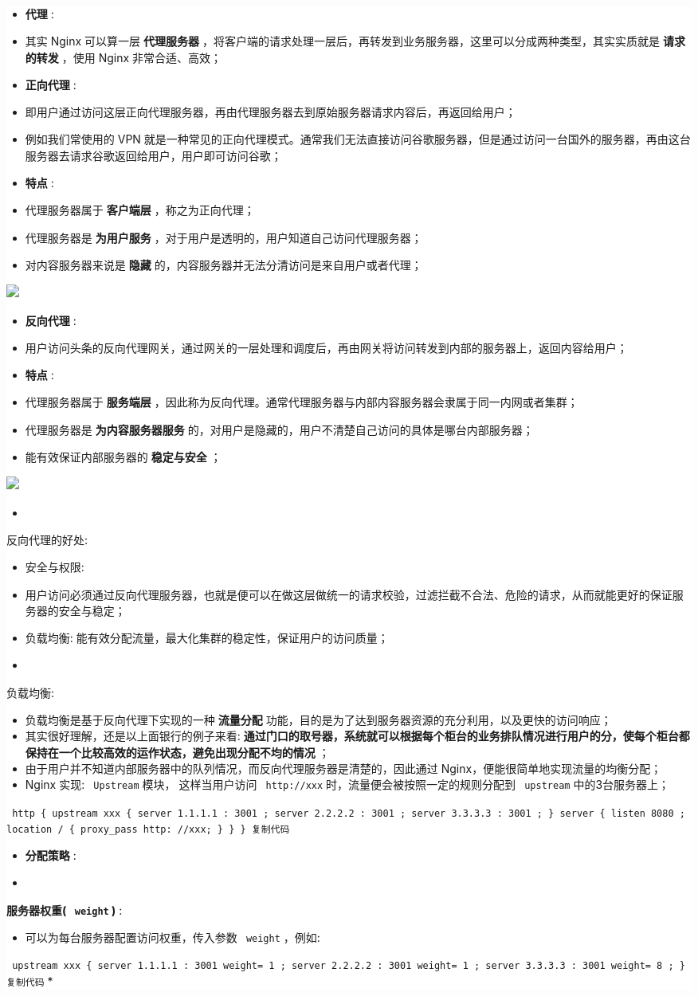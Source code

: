 * **代理** :

* 其实 Nginx 可以算一层 **代理服务器** ，将客户端的请求处理一层后，再转发到业务服务器，这里可以分成两种类型，其实实质就是 **请求的转发** ，使用 Nginx 非常合适、高效；

* **正向代理** :

* 即用户通过访问这层正向代理服务器，再由代理服务器去到原始服务器请求内容后，再返回给用户；
* 例如我们常使用的 VPN 就是一种常见的正向代理模式。通常我们无法直接访问谷歌服务器，但是通过访问一台国外的服务器，再由这台服务器去请求谷歌返回给用户，用户即可访问谷歌；
* **特点** :

* 代理服务器属于 **客户端层** ，称之为正向代理；
* 代理服务器是 **为用户服务** ，对于用户是透明的，用户知道自己访问代理服务器；
* 对内容服务器来说是 **隐藏** 的，内容服务器并无法分清访问是来自用户或者代理；

![](https://user-gold-cdn.xitu.io/2019/4/26/16a57809b1887b38?imageView2/0/w/1280/h/960/ignore-error/1)

* **反向代理** :

* 用户访问头条的反向代理网关，通过网关的一层处理和调度后，再由网关将访问转发到内部的服务器上，返回内容给用户；
* **特点** :

* 代理服务器属于 **服务端层** ，因此称为反向代理。通常代理服务器与内部内容服务器会隶属于同一内网或者集群；
* 代理服务器是 **为内容服务器服务** 的，对用户是隐藏的，用户不清楚自己访问的具体是哪台内部服务器；
* 能有效保证内部服务器的 **稳定与安全** ；

![](https://user-gold-cdn.xitu.io/2019/4/26/16a5780e66c024ca?imageView2/0/w/1280/h/960/ignore-error/1)

* 

反向代理的好处:

* 安全与权限:

* 用户访问必须通过反向代理服务器，也就是便可以在做这层做统一的请求校验，过滤拦截不合法、危险的请求，从而就能更好的保证服务器的安全与稳定；

* 负载均衡: 能有效分配流量，最大化集群的稳定性，保证用户的访问质量；

* 

负载均衡:

* 负载均衡是基于反向代理下实现的一种 **流量分配** 功能，目的是为了达到服务器资源的充分利用，以及更快的访问响应；
* 其实很好理解，还是以上面银行的例子来看: **通过门口的取号器，系统就可以根据每个柜台的业务排队情况进行用户的分，使每个柜台都保持在一个比较高效的运作状态，避免出现分配不均的情况** ；
* 由于用户并不知道内部服务器中的队列情况，而反向代理服务器是清楚的，因此通过 Nginx，便能很简单地实现流量的均衡分配；
* Nginx 实现: ` Upstream` 模块， 这样当用户访问 ` http://xxx` 时，流量便会被按照一定的规则分配到 ` upstream` 中的3台服务器上；

` http { upstream xxx { server 1.1.1.1 : 3001 ; server 2.2.2.2 : 3001 ; server 3.3.3.3 : 3001 ; } server { listen 8080 ; location / { proxy_pass http: //xxx; } } } 复制代码`

* **分配策略** :

* 

**服务器权重( ` weight` )** :

* 可以为每台服务器配置访问权重，传入参数 ` weight` ，例如:

` upstream xxx { server 1.1.1.1 : 3001 weight= 1 ; server 2.2.2.2 : 3001 weight= 1 ; server 3.3.3.3 : 3001 weight= 8 ; } 复制代码`
* 
